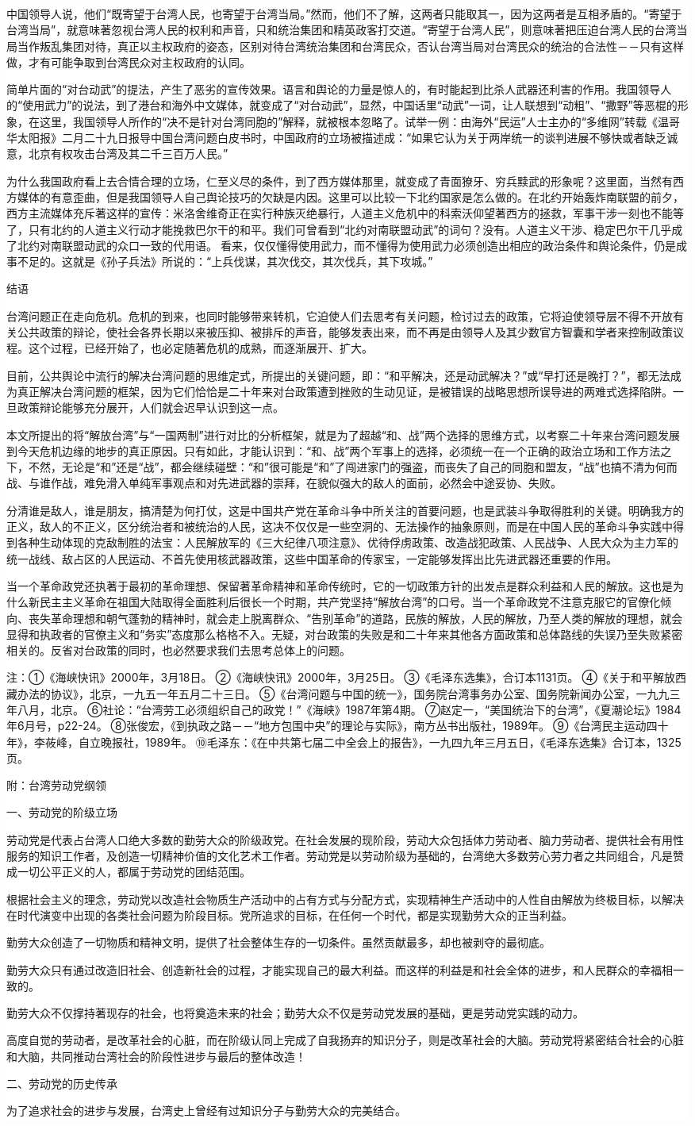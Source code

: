 中国领导人说，他们“既寄望于台湾人民，也寄望于台湾当局。”然而，他们不了解，这两者只能取其一，因为这两者是互相矛盾的。“寄望于台湾当局”，就意味著忽视台湾人民的权利和声音，只和统治集团和精英政客打交道。“寄望于台湾人民”，则意味著把压迫台湾人民的台湾当局当作叛乱集团对待，真正以主权政府的姿态，区别对待台湾统治集团和台湾民众，否认台湾当局对台湾民众的统治的合法性－－只有这样做，才有可能争取到台湾民众对主权政府的认同。

简单片面的“对台动武”的提法，产生了恶劣的宣传效果。语言和舆论的力量是惊人的，有时能起到比杀人武器还利害的作用。我国领导人的“使用武力”的说法，到了港台和海外中文媒体，就变成了“对台动武”，显然，中国话里“动武”一词，让人联想到“动粗”、“撒野”等恶棍的形象，在这里，我国领导人所作的“决不是针对台湾同胞的”解释，就被根本忽略了。试举一例：由海外“民运”人士主办的“多维网”转载《温哥华太阳报》二月二十九日报导中国台湾问题白皮书时，中国政府的立场被描述成：“如果它认为关于两岸统一的谈判进展不够快或者缺乏诚意，北京有权攻击台湾及其二千三百万人民。”

为什么我国政府看上去合情合理的立场，仁至义尽的条件，到了西方媒体那里，就变成了青面獠牙、穷兵黩武的形象呢？这里面，当然有西方媒体的有意歪曲，但是我国领导人自己舆论技巧的欠缺是内因。这里可以比较一下北约国家是怎么做的。在北约开始轰炸南联盟的前夕，西方主流媒体充斥著这样的宣传：米洛舍维奇正在实行种族灭绝暴行，人道主义危机中的科索沃仰望著西方的拯救，军事干涉一刻也不能等了，只有北约的人道主义行动才能挽救巴尔干的和平。我们可曾看到“北约对南联盟动武”的词句？没有。人道主义干涉、稳定巴尔干几乎成了北约对南联盟动武的众口一致的代用语。 看来，仅仅懂得使用武力，而不懂得为使用武力必须创造出相应的政治条件和舆论条件，仍是成事不足的。这就是《孙子兵法》所说的：“上兵伐谋，其次伐交，其次伐兵，其下攻城。”

结语

台湾问题正在走向危机。危机的到来，也同时能够带来转机，它迫使人们去思考有关问题，检讨过去的政策，它将迫使领导层不得不开放有关公共政策的辩论，使社会各界长期以来被压抑、被排斥的声音，能够发表出来，而不再是由领导人及其少数官方智囊和学者来控制政策议程。这个过程，已经开始了，也必定随著危机的成熟，而逐渐展开、扩大。

目前，公共舆论中流行的解决台湾问题的思维定式，所提出的关键问题，即：“和平解决，还是动武解决？”或“早打还是晚打？”，都无法成为真正解决台湾问题的框架，因为它们恰恰是二十年来对台政策遭到挫败的生动见证，是被错误的战略思想所误导进的两难式选择陷阱。一旦政策辩论能够充分展开，人们就会迟早认识到这一点。

本文所提出的将“解放台湾”与“一国两制”进行对比的分析框架，就是为了超越“和、战”两个选择的思维方式，以考察二十年来台湾问题发展到今天危机边缘的地步的真正原因。只有如此，才能认识到：“和、战”两个军事上的选择，必须统一在一个正确的政治立场和工作方法之下，不然，无论是“和”还是“战”，都会继续碰壁：“和”很可能是“和”了闯进家门的强盗，而丧失了自己的同胞和盟友，“战”也搞不清为何而战、与谁作战，难免滑入单纯军事观点和对先进武器的崇拜，在貌似强大的敌人的面前，必然会中途妥协、失败。

分清谁是敌人，谁是朋友，搞清楚为何打仗，这是中国共产党在革命斗争中所关注的首要问题，也是武装斗争取得胜利的关键。明确我方的正义，敌人的不正义，区分统治者和被统治的人民，这决不仅仅是一些空洞的、无法操作的抽象原则，而是在中国人民的革命斗争实践中得到各种生动体现的克敌制胜的法宝：人民解放军的《三大纪律八项注意》、优待俘虏政策、改造战犯政策、人民战争、人民大众为主力军的统一战线、敌占区的人民运动、不首先使用核武器政策，这些中国革命的传家宝，一定能够发挥出比先进武器还重要的作用。

当一个革命政党还执著于最初的革命理想、保留著革命精神和革命传统时，它的一切政策方针的出发点是群众利益和人民的解放。这也是为什么新民主主义革命在祖国大陆取得全面胜利后很长一个时期，共产党坚持“解放台湾”的口号。当一个革命政党不注意克服它的官僚化倾向、丧失革命理想和朝气蓬勃的精神时，就会走上脱离群众、“告别革命”的道路，民族的解放，人民的解放，乃至人类的解放的理想，就会显得和执政者的官僚主义和“务实”态度那么格格不入。无疑，对台政策的失败是和二十年来其他各方面政策和总体路线的失误乃至失败紧密相关的。反省对台政策的同时，也必然要求我们去思考总体上的问题。

注：①《海峡快讯》2000年，3月18日。 ②《海峡快讯》2000年，3月25日。 ③《毛泽东选集》，合订本1131页。 ④《关于和平解放西藏办法的协议》，北京，一九五一年五月二十三日。 ⑤《台湾问题与中国的统一》，国务院台湾事务办公室、国务院新闻办公室，一九九三年八月，北京。 ⑥社论：“台湾劳工必须组织自己的政党！”《海峡》1987年第4期。 ⑦赵定一，“美国统治下的台湾”，《夏潮论坛》1984年6月号，p22-24。 ⑧张俊宏，《到执政之路－－“地方包围中央”的理论与实际》，南方丛书出版社，1989年。 ⑨《台湾民主运动四十年》，李莜峰，自立晚报社，1989年。 ⑩毛泽东：《在中共第七届二中全会上的报告》，一九四九年三月五日，《毛泽东选集》合订本，1325页。

附：台湾劳动党纲领

一、劳动党的阶级立场

劳动党是代表占台湾人口绝大多数的勤劳大众的阶级政党。在社会发展的现阶段，劳动大众包括体力劳动者、脑力劳动者、提供社会有用性服务的知识工作者，及创造一切精神价值的文化艺术工作者。劳动党是以劳动阶级为基础的，台湾绝大多数劳心劳力者之共同组合，凡是赞成一切公平正义的人，都属于劳动党的团结范围。

根据社会主义的理念，劳动党以改造社会物质生产活动中的占有方式与分配方式，实现精神生产活动中的人性自由解放为终极目标，以解决在时代演变中出现的各类社会问题为阶段目标。党所追求的目标，在任何一个时代，都是实现勤劳大众的正当利益。

勤劳大众创造了一切物质和精神文明，提供了社会整体生存的一切条件。虽然贡献最多，却也被剥夺的最彻底。

勤劳大众只有通过改造旧社会、创造新社会的过程，才能实现自己的最大利益。而这样的利益是和社会全体的进步，和人民群众的幸福相一致的。

勤劳大众不仅撑持著现存的社会，也将奠造未来的社会；勤劳大众不仅是劳动党发展的基础，更是劳动党实践的动力。

高度自觉的劳动者，是改革社会的心脏，而在阶级认同上完成了自我扬弃的知识分子，则是改革社会的大脑。劳动党将紧密结合社会的心脏和大脑，共同推动台湾社会的阶段性进步与最后的整体改造！

二、劳动党的历史传承

为了追求社会的进步与发展，台湾史上曾经有过知识分子与勤劳大众的完美结合。
